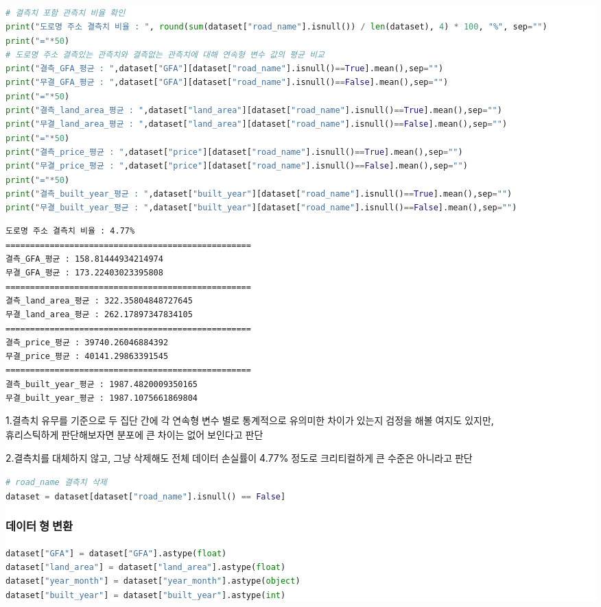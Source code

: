 


```python
# 결측치 포함 관측치 비율 확인
print("도로명 주소 결측치 비율 : ", round(sum(dataset["road_name"].isnull()) / len(dataset), 4) * 100, "%", sep="")
print("="*50)
# 도로명 주소 결측있는 관측치와 결측없는 관측치에 대해 연속형 변수 값의 평균 비교
print("결측_GFA_평균 : ",dataset["GFA"][dataset["road_name"].isnull()==True].mean(),sep="")
print("무결_GFA_평균 : ",dataset["GFA"][dataset["road_name"].isnull()==False].mean(),sep="")
print("="*50)
print("결측_land_area_평균 : ",dataset["land_area"][dataset["road_name"].isnull()==True].mean(),sep="")
print("무결_land_area_평균 : ",dataset["land_area"][dataset["road_name"].isnull()==False].mean(),sep="")
print("="*50)
print("결측_price_평균 : ",dataset["price"][dataset["road_name"].isnull()==True].mean(),sep="")
print("무결_price_평균 : ",dataset["price"][dataset["road_name"].isnull()==False].mean(),sep="")
print("="*50)
print("결측_built_year_평균 : ",dataset["built_year"][dataset["road_name"].isnull()==True].mean(),sep="")
print("무결_built_year_평균 : ",dataset["built_year"][dataset["road_name"].isnull()==False].mean(),sep="")
```

    도로명 주소 결측치 비율 : 4.77%
    ==================================================
    결측_GFA_평균 : 158.81444934214974
    무결_GFA_평균 : 173.22403023395808
    ==================================================
    결측_land_area_평균 : 322.35804848727645
    무결_land_area_평균 : 262.17897347834105
    ==================================================
    결측_price_평균 : 39740.26046884392
    무결_price_평균 : 40141.29863391545
    ==================================================
    결측_built_year_평균 : 1987.4820009350165
    무결_built_year_평균 : 1987.1075661869804


1.결측치 유무를 기준으로 두 집단 간에 각 연속형 변수 별로 통계적으로 유의미한 차이가 있는지 검정을 해볼 여지도 있지만,  
휴리스틱하게 판단해보자면 분포에 큰 차이는 없어 보인다고 판단

2.결측치를 대체하지 않고, 그냥 삭제해도 전체 데이터 손실률이 4.77% 정도로 크리티컬하게 큰 수준은 아니라고 판단




```python
# road_name 결측치 삭제
dataset = dataset[dataset["road_name"].isnull() == False]
```

### 데이터 형 변환


```python
dataset["GFA"] = dataset["GFA"].astype(float)
dataset["land_area"] = dataset["land_area"].astype(float)
dataset["year_month"] = dataset["year_month"].astype(object)
dataset["built_year"] = dataset["built_year"].astype(int)
```
